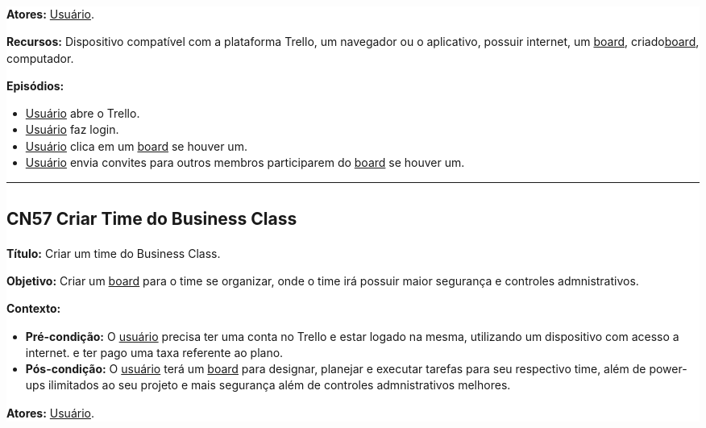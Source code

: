**Atores:** [Usuário](lexicos.html#usuario).

**Recursos:** Dispositivo compatível com a plataforma Trello, um navegador ou o aplicativo, possuir internet, um [board](lexicos.html#lx01-board), criado[board](lexicos.html#lx01-board), computador.

**Episódios:**

- [Usuário](lexicos.html#usuario) abre o Trello. 
- [Usuário](lexicos.html#usuario) faz login. 
- [Usuário](lexicos.html#usuario) clica em um [board](lexicos.html#lx01-board) se houver um.
- [Usuário](lexicos.html#usuario) envia convites para outros membros participarem do [board](lexicos.html#lx01-board) se houver um.

- --------------------------

## CN57 Criar Time do Business Class

**Título:**  Criar um time do Business Class.

**Objetivo:** Criar um [board](lexicos.html#lx01-board) para o time se organizar, onde o time irá possuir maior segurança e controles admnistrativos.

**Contexto:**

- **Pré-condição:** O [usuário](lexicos.html#usuario) precisa ter uma conta no Trello e estar logado na mesma, utilizando um dispositivo com acesso a internet. e ter pago uma
taxa referente ao plano.
- **Pós-condição:** O [usuário](lexicos.html#usuario) terá um [board](lexicos.html#lx01-board) para designar, planejar e executar tarefas para seu respectivo time, além de power-ups ilimitados ao seu projeto e mais segurança além de controles admnistrativos melhores. 

**Atores:** [Usuário](lexicos.html#usuario).


